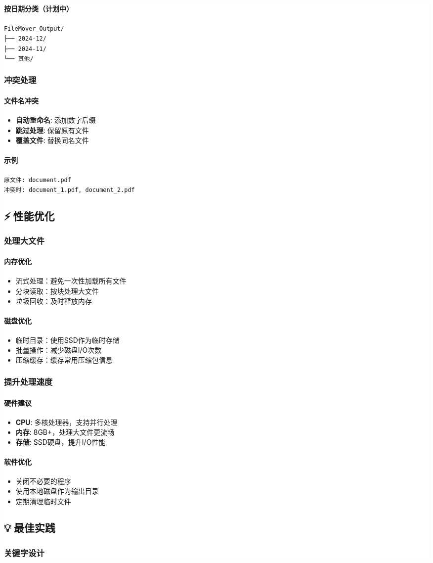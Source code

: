 #### 按日期分类（计划中）
```
FileMover_Output/
├── 2024-12/
├── 2024-11/
└── 其他/
```

### 冲突处理

#### 文件名冲突
- **自动重命名**: 添加数字后缀
- **跳过处理**: 保留原有文件
- **覆盖文件**: 替换同名文件

#### 示例
```
原文件: document.pdf
冲突时: document_1.pdf, document_2.pdf
```

## ⚡ 性能优化

### 处理大文件

#### 内存优化
- 流式处理：避免一次性加载所有文件
- 分块读取：按块处理大文件
- 垃圾回收：及时释放内存

#### 磁盘优化
- 临时目录：使用SSD作为临时存储
- 批量操作：减少磁盘I/O次数
- 压缩缓存：缓存常用压缩包信息

### 提升处理速度

#### 硬件建议
- **CPU**: 多核处理器，支持并行处理
- **内存**: 8GB+，处理大文件更流畅
- **存储**: SSD硬盘，提升I/O性能

#### 软件优化
- 关闭不必要的程序
- 使用本地磁盘作为输出目录
- 定期清理临时文件

## 💡 最佳实践

### 关键字设计
